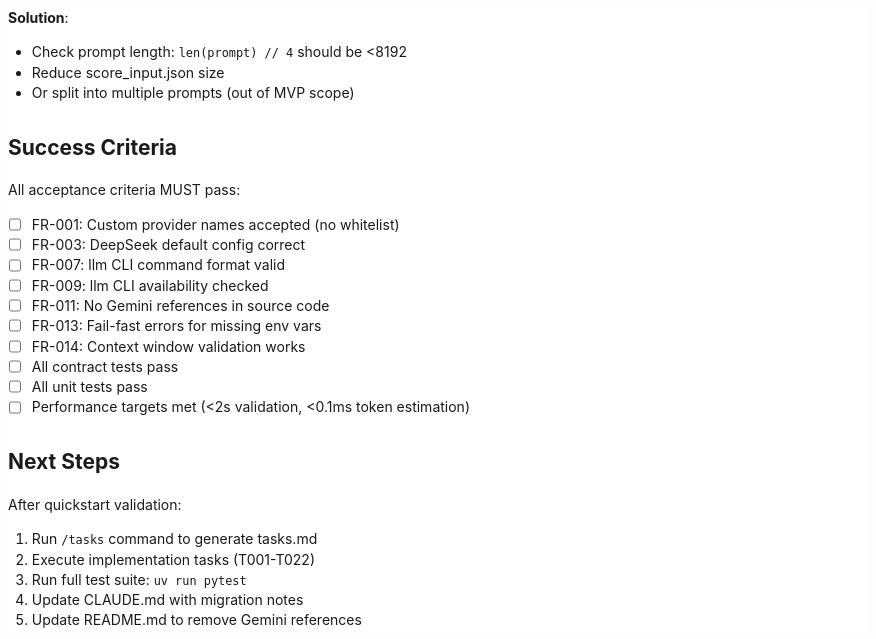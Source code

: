 **Solution**:
- Check prompt length: `len(prompt) // 4` should be <8192
- Reduce score_input.json size
- Or split into multiple prompts (out of MVP scope)

## Success Criteria

All acceptance criteria MUST pass:

- [ ] FR-001: Custom provider names accepted (no whitelist)
- [ ] FR-003: DeepSeek default config correct
- [ ] FR-007: llm CLI command format valid
- [ ] FR-009: llm CLI availability checked
- [ ] FR-011: No Gemini references in source code
- [ ] FR-013: Fail-fast errors for missing env vars
- [ ] FR-014: Context window validation works
- [ ] All contract tests pass
- [ ] All unit tests pass
- [ ] Performance targets met (<2s validation, <0.1ms token estimation)

## Next Steps

After quickstart validation:

1. Run `/tasks` command to generate tasks.md
2. Execute implementation tasks (T001-T022)
3. Run full test suite: `uv run pytest`
4. Update CLAUDE.md with migration notes
5. Update README.md to remove Gemini references
